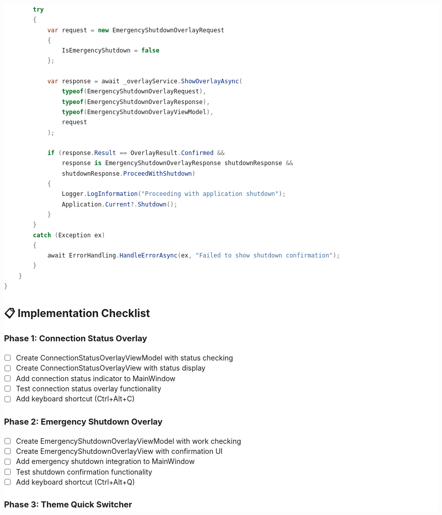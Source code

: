 ```csharp
        try
        {
            var request = new EmergencyShutdownOverlayRequest
            {
                IsEmergencyShutdown = false
            };
            
            var response = await _overlayService.ShowOverlayAsync(
                typeof(EmergencyShutdownOverlayRequest),
                typeof(EmergencyShutdownOverlayResponse),
                typeof(EmergencyShutdownOverlayViewModel),
                request
            );
            
            if (response.Result == OverlayResult.Confirmed && 
                response is EmergencyShutdownOverlayResponse shutdownResponse &&
                shutdownResponse.ProceedWithShutdown)
            {
                Logger.LogInformation("Proceeding with application shutdown");
                Application.Current?.Shutdown();
            }
        }
        catch (Exception ex)
        {
            await ErrorHandling.HandleErrorAsync(ex, "Failed to show shutdown confirmation");
        }
    }
}
```

## 📋 Implementation Checklist

### **Phase 1: Connection Status Overlay**

- [ ] Create ConnectionStatusOverlayViewModel with status checking
- [ ] Create ConnectionStatusOverlayView with status display
- [ ] Add connection status indicator to MainWindow
- [ ] Test connection status overlay functionality
- [ ] Add keyboard shortcut (Ctrl+Alt+C)

### **Phase 2: Emergency Shutdown Overlay**

- [ ] Create EmergencyShutdownOverlayViewModel with work checking
- [ ] Create EmergencyShutdownOverlayView with confirmation UI
- [ ] Add emergency shutdown integration to MainWindow
- [ ] Test shutdown confirmation functionality
- [ ] Add keyboard shortcut (Ctrl+Alt+Q)

### **Phase 3: Theme Quick Switcher**
